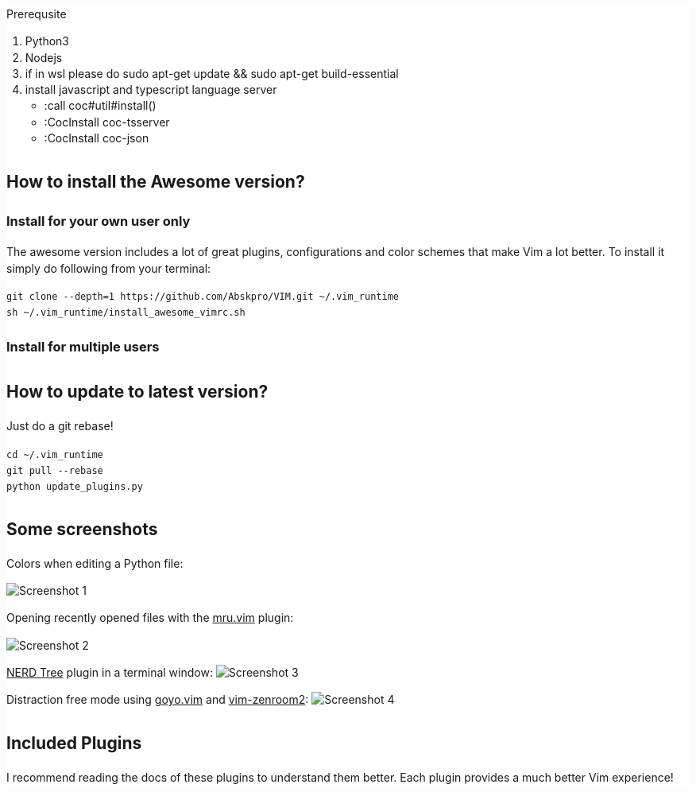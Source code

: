 Prerequsite

1. Python3
2. Nodejs
3. if in wsl please do sudo apt-get update && sudo apt-get build-essential
4. install javascript and typescript language server
   - :call coc#util#install()
   - :CocInstall coc-tsserver
   - :CocInstall coc-json

## How to install the Awesome version?

### Install for your own user only

The awesome version includes a lot of great plugins, configurations and color schemes that make Vim a lot better. To install it simply do following from your terminal:

    git clone --depth=1 https://github.com/Abskpro/VIM.git ~/.vim_runtime
    sh ~/.vim_runtime/install_awesome_vimrc.sh

### Install for multiple users

## How to update to latest version?

Just do a git rebase!

    cd ~/.vim_runtime
    git pull --rebase
    python update_plugins.py

## Some screenshots

Colors when editing a Python file:

![Screenshot 1](https://dnp4pehkvoo6n.cloudfront.net/07583008e4da885801657e8781777844/as/Python%20editing.png)

Opening recently opened files with the [mru.vim](https://github.com/vim-scripts/mru.vim) plugin:

![Screenshot 2](https://dnp4pehkvoo6n.cloudfront.net/1d49a88f9bd5d013c025bb1e1272a7d8/as/MRU%20plugin.png)

[NERD Tree](https://github.com/scrooloose/nerdtree) plugin in a terminal window:
![Screenshot 3](https://dnp4pehkvoo6n.cloudfront.net/ae719203166585d64728f28398f4b1b7/as/Terminal%20usage.png)

Distraction free mode using [goyo.vim](https://github.com/junegunn/goyo.vim) and [vim-zenroom2](https://github.com/amix/vim-zenroom2):
![Screenshot 4](https://dnp4pehkvoo6n.cloudfront.net/f0dcc4c9739148c56cbf8285a910ac41/as/Zen%20mode.png)

## Included Plugins

I recommend reading the docs of these plugins to understand them better. Each plugin provides a much better Vim experience!
